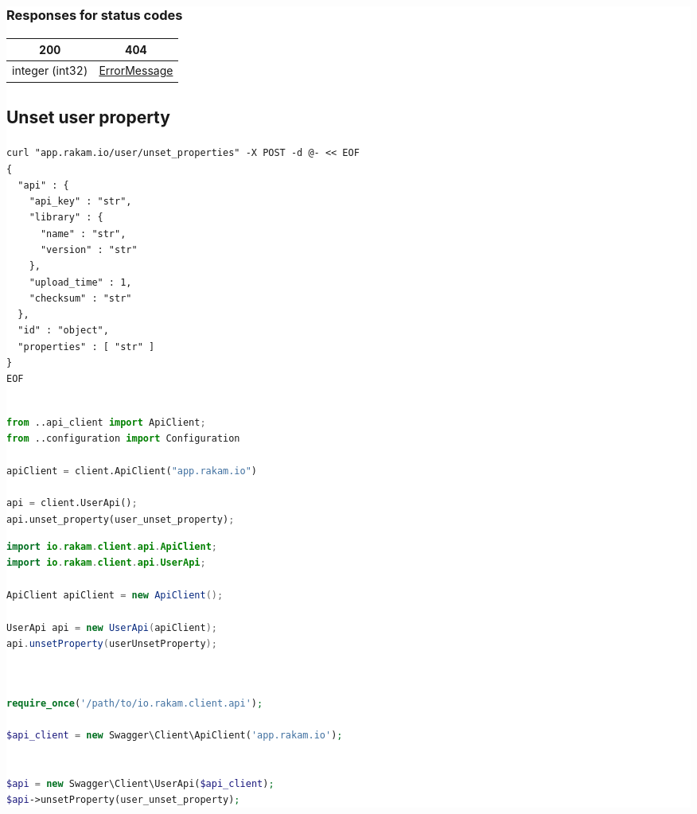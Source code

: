 
### Responses for status codes
|200|404|
|----|----|
|integer (int32)|[ErrorMessage](#errormessage)|


## Unset user property
```shell
curl "app.rakam.io/user/unset_properties" -X POST -d @- << EOF 
{
  "api" : {
    "api_key" : "str",
    "library" : {
      "name" : "str",
      "version" : "str"
    },
    "upload_time" : 1,
    "checksum" : "str"
  },
  "id" : "object",
  "properties" : [ "str" ]
}
EOF
```

```python

from ..api_client import ApiClient;
from ..configuration import Configuration

apiClient = client.ApiClient("app.rakam.io")

api = client.UserApi();
api.unset_property(user_unset_property);


```

```java
import io.rakam.client.api.ApiClient;
import io.rakam.client.api.UserApi;

ApiClient apiClient = new ApiClient();

UserApi api = new UserApi(apiClient);
api.unsetProperty(userUnsetProperty);

```

```php


require_once('/path/to/io.rakam.client.api');

$api_client = new Swagger\Client\ApiClient('app.rakam.io');


$api = new Swagger\Client\UserApi($api_client);
$api->unsetProperty(user_unset_property);


```
